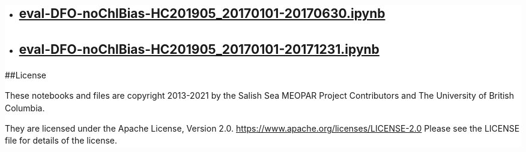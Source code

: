 * ## [eval-DFO-noChlBias-HC201905_20170101-20170630.ipynb](https://nbviewer.jupyter.org/github/SalishSeaCast/analysis-elise-2/blob/master/notebooks/bioTuning/tvdTuning/Eval202007/DFO/eval-DFO-noChlBias-HC201905_20170101-20170630.ipynb)  
    
* ## [eval-DFO-noChlBias-HC201905_20170101-20171231.ipynb](https://nbviewer.jupyter.org/github/SalishSeaCast/analysis-elise-2/blob/master/notebooks/bioTuning/tvdTuning/Eval202007/DFO/eval-DFO-noChlBias-HC201905_20170101-20171231.ipynb)  
    

##License

These notebooks and files are copyright 2013-2021
by the Salish Sea MEOPAR Project Contributors
and The University of British Columbia.

They are licensed under the Apache License, Version 2.0.
https://www.apache.org/licenses/LICENSE-2.0
Please see the LICENSE file for details of the license.
